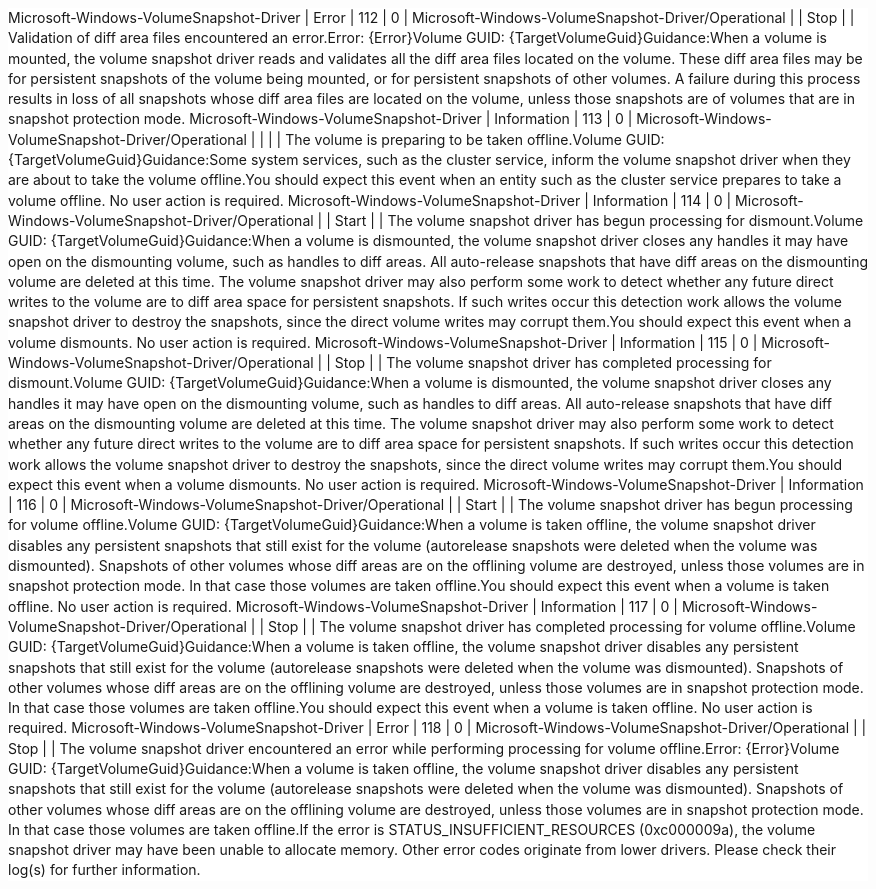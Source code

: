 Microsoft-Windows-VolumeSnapshot-Driver  |  Error        |  112       |  0        |  Microsoft-Windows-VolumeSnapshot-Driver/Operational  |                        |  Stop    |           |  Validation of diff area files encountered an error.Error: {Error}Volume GUID: {TargetVolumeGuid}Guidance:When a volume is mounted, the volume snapshot driver reads and validates all the diff area files located on the volume.  These diff area files may be for persistent snapshots of the volume being mounted, or for persistent snapshots of other volumes.  A failure during this process results in loss of all snapshots whose diff area files are located on the volume, unless those snapshots are of volumes that are in snapshot protection mode.
Microsoft-Windows-VolumeSnapshot-Driver  |  Information  |  113       |  0        |  Microsoft-Windows-VolumeSnapshot-Driver/Operational  |                        |          |           |  The volume is preparing to be taken offline.Volume GUID: {TargetVolumeGuid}Guidance:Some system services, such as the cluster service, inform the volume snapshot driver when they are about to take the volume offline.You should expect this event when an entity such as the cluster service prepares to take a volume offline.  No user action is required.
Microsoft-Windows-VolumeSnapshot-Driver  |  Information  |  114       |  0        |  Microsoft-Windows-VolumeSnapshot-Driver/Operational  |                        |  Start   |           |  The volume snapshot driver has begun processing for dismount.Volume GUID: {TargetVolumeGuid}Guidance:When a volume is dismounted, the volume snapshot driver closes any handles it may have open on the dismounting volume, such as handles to diff areas.  All auto-release snapshots that have diff areas on the dismounting volume are deleted at this time. The volume snapshot driver may also perform some work to detect whether any future direct writes to the volume are to diff area space for persistent snapshots.  If such writes occur this detection work allows the volume snapshot driver to destroy the snapshots, since the direct volume writes may corrupt them.You should expect this event when a volume dismounts.  No user action is required.
Microsoft-Windows-VolumeSnapshot-Driver  |  Information  |  115       |  0        |  Microsoft-Windows-VolumeSnapshot-Driver/Operational  |                        |  Stop    |           |  The volume snapshot driver has completed processing for dismount.Volume GUID: {TargetVolumeGuid}Guidance:When a volume is dismounted, the volume snapshot driver closes any handles it may have open on the dismounting volume, such as handles to diff areas.  All auto-release snapshots that have diff areas on the dismounting volume are deleted at this time. The volume snapshot driver may also perform some work to detect whether any future direct writes to the volume are to diff area space for persistent snapshots.  If such writes occur this detection work allows the volume snapshot driver to destroy the snapshots, since the direct volume writes may corrupt them.You should expect this event when a volume dismounts.  No user action is required.
Microsoft-Windows-VolumeSnapshot-Driver  |  Information  |  116       |  0        |  Microsoft-Windows-VolumeSnapshot-Driver/Operational  |                        |  Start   |           |  The volume snapshot driver has begun processing for volume offline.Volume GUID: {TargetVolumeGuid}Guidance:When a volume is taken offline, the volume snapshot driver disables any persistent snapshots that still exist for the volume (autorelease snapshots were deleted when the volume was dismounted).  Snapshots of other volumes whose diff areas are on the offlining volume are destroyed, unless those volumes are in snapshot protection mode.  In that case those volumes are taken offline.You should expect this event when a volume is taken offline.  No user action is required.
Microsoft-Windows-VolumeSnapshot-Driver  |  Information  |  117       |  0        |  Microsoft-Windows-VolumeSnapshot-Driver/Operational  |                        |  Stop    |           |  The volume snapshot driver has completed processing for volume offline.Volume GUID: {TargetVolumeGuid}Guidance:When a volume is taken offline, the volume snapshot driver disables any persistent snapshots that still exist for the volume (autorelease snapshots were deleted when the volume was dismounted).  Snapshots of other volumes whose diff areas are on the offlining volume are destroyed, unless those volumes are in snapshot protection mode.  In that case those volumes are taken offline.You should expect this event when a volume is taken offline.  No user action is required.
Microsoft-Windows-VolumeSnapshot-Driver  |  Error        |  118       |  0        |  Microsoft-Windows-VolumeSnapshot-Driver/Operational  |                        |  Stop    |           |  The volume snapshot driver encountered an error while performing processing for volume offline.Error: {Error}Volume GUID: {TargetVolumeGuid}Guidance:When a volume is taken offline, the volume snapshot driver disables any persistent snapshots that still exist for the volume (autorelease snapshots were deleted when the volume was dismounted).  Snapshots of other volumes whose diff areas are on the offlining volume are destroyed, unless those volumes are in snapshot protection mode.  In that case those volumes are taken offline.If the error is STATUS_INSUFFICIENT_RESOURCES (0xc000009a), the volume snapshot driver may have been unable to allocate memory.  Other error codes originate from lower drivers.  Please check their log(s) for further information.
